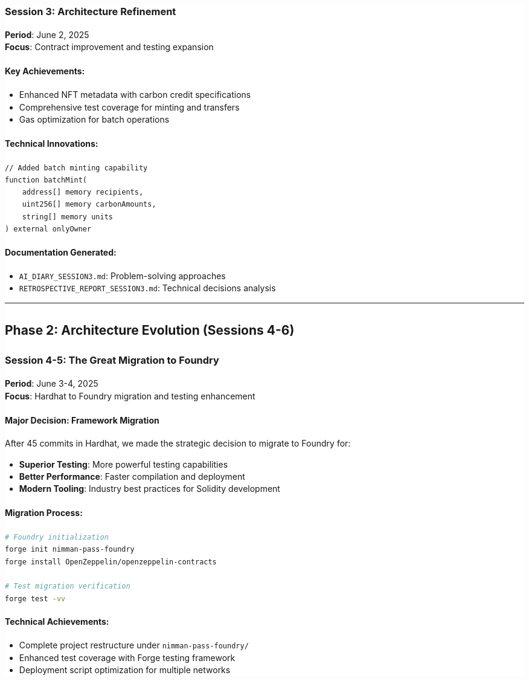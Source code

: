 
### Session 3: Architecture Refinement
**Period**: June 2, 2025  
**Focus**: Contract improvement and testing expansion

#### Key Achievements:
- Enhanced NFT metadata with carbon credit specifications
- Comprehensive test coverage for minting and transfers
- Gas optimization for batch operations

#### Technical Innovations:
```solidity
// Added batch minting capability
function batchMint(
    address[] memory recipients,
    uint256[] memory carbonAmounts,
    string[] memory units
) external onlyOwner
```

#### Documentation Generated:
- `AI_DIARY_SESSION3.md`: Problem-solving approaches
- `RETROSPECTIVE_REPORT_SESSION3.md`: Technical decisions analysis

---

## Phase 2: Architecture Evolution (Sessions 4-6)

### Session 4-5: The Great Migration to Foundry
**Period**: June 3-4, 2025  
**Focus**: Hardhat to Foundry migration and testing enhancement

#### Major Decision: Framework Migration
After 45 commits in Hardhat, we made the strategic decision to migrate to Foundry for:
- **Superior Testing**: More powerful testing capabilities
- **Better Performance**: Faster compilation and deployment
- **Modern Tooling**: Industry best practices for Solidity development

#### Migration Process:
```bash
# Foundry initialization
forge init nimman-pass-foundry
forge install OpenZeppelin/openzeppelin-contracts

# Test migration verification
forge test -vv
```

#### Technical Achievements:
- Complete project restructure under `nimman-pass-foundry/`
- Enhanced test coverage with Forge testing framework
- Deployment script optimization for multiple networks
